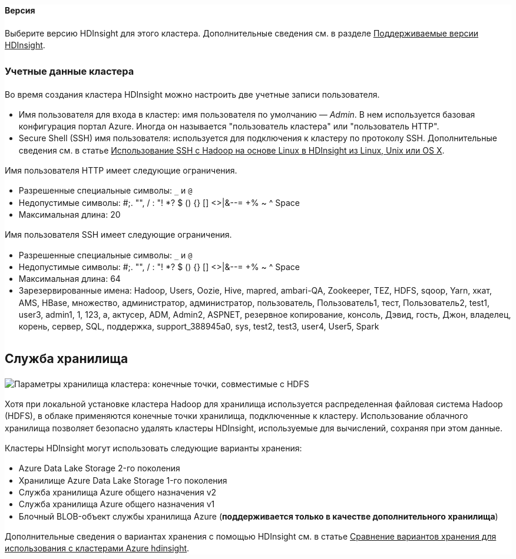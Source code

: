 #### <a name="version"></a>Версия

Выберите версию HDInsight для этого кластера. Дополнительные сведения см. в разделе [Поддерживаемые версии HDInsight](hdinsight-component-versioning.md#supported-hdinsight-versions).

### <a name="cluster-credentials"></a>Учетные данные кластера

Во время создания кластера HDInsight можно настроить две учетные записи пользователя.

* Имя пользователя для входа в кластер: имя пользователя по умолчанию — *Admin*. В нем используется базовая конфигурация портал Azure. Иногда он называется "пользователь кластера" или "пользователь HTTP".
* Secure Shell (SSH) имя пользователя: используется для подключения к кластеру по протоколу SSH. Дополнительные сведения см. в статье [Использование SSH с Hadoop на основе Linux в HDInsight из Linux, Unix или OS X](hdinsight-hadoop-linux-use-ssh-unix.md).

Имя пользователя HTTP имеет следующие ограничения.

* Разрешенные специальные символы: `_` и `@`
* Недопустимые символы: #;. "", \/ : "! *? $ () {} [] <>|&--= +% ~ ^ Space
* Максимальная длина: 20

Имя пользователя SSH имеет следующие ограничения.

* Разрешенные специальные символы: `_` и `@`
* Недопустимые символы: #;. "", \/ : "! *? $ () {} [] <>|&--= +% ~ ^ Space
* Максимальная длина: 64
* Зарезервированные имена: Hadoop, Users, Oozie, Hive, mapred, ambari-QA, Zookeeper, TEZ, HDFS, sqoop, Yarn, хкат, AMS, HBase, множество, администратор, администратор, пользователь, Пользователь1, тест, Пользователь2, test1, user3, admin1, 1, 123, a, актусер, ADM, Admin2, ASPNET, резервное копирование, консоль, Дэвид, гость, Джон, владелец, корень, сервер, SQL, поддержка, support_388945a0, sys, test2, test3, user4, User5, Spark

## <a name="storage"></a>Служба хранилища

![Параметры хранилища кластера: конечные точки, совместимые с HDFS](./media/hdinsight-hadoop-provision-linux-clusters/azure-portal-cluster-storage.png)

Хотя при локальной установке кластера Hadoop для хранилища используется распределенная файловая система Hadoop (HDFS), в облаке применяются конечные точки хранилища, подключенные к кластеру. Использование облачного хранилища позволяет безопасно удалять кластеры HDInsight, используемые для вычислений, сохраняя при этом данные.

Кластеры HDInsight могут использовать следующие варианты хранения:

* Azure Data Lake Storage 2-го поколения
* Хранилище Azure Data Lake Storage 1-го поколения
* Служба хранилища Azure общего назначения v2
* Служба хранилища Azure общего назначения v1
* Блочный BLOB-объект службы хранилища Azure (**поддерживается только в качестве дополнительного хранилища**)

Дополнительные сведения о вариантах хранения с помощью HDInsight см. в статье [Сравнение вариантов хранения для использования с кластерами Azure hdinsight](hdinsight-hadoop-compare-storage-options.md).
